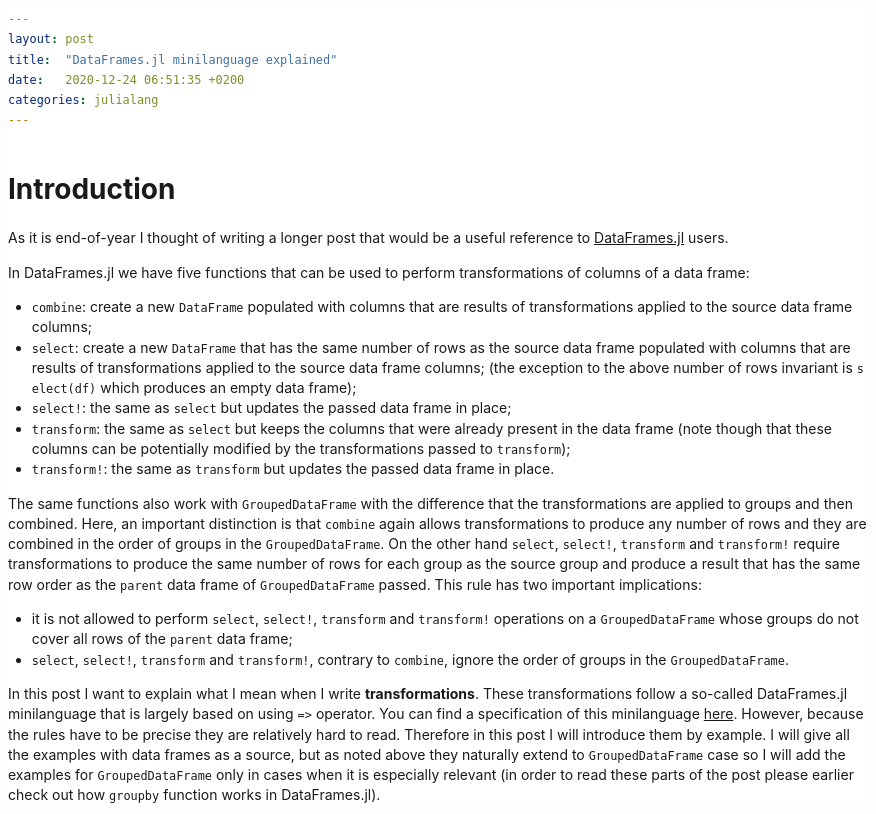 ```yaml
---
layout: post
title:  "DataFrames.jl minilanguage explained"
date:   2020-12-24 06:51:35 +0200
categories: julialang
---
```


# Introduction

As it is end-of-year I thought of writing a longer post that would be a useful
reference to [DataFrames.jl][df] users.

In DataFrames.jl we have five functions that can be used to perform
transformations of columns of a data frame:
* `combine`: create a new `DataFrame` populated with columns that are results of
  transformations applied to the source data frame columns;
* `select`: create a new `DataFrame` that has the same number of rows as the
  source data frame populated with columns that are results of transformations
  applied to the source data frame columns; (the exception to the above number
  of rows invariant is `select(df)` which produces an empty data frame);
* `select!`: the same as `select` but updates the passed data frame in place;
* `transform`: the same as `select` but keeps the columns that were already
  present in the data frame (note though that these columns can be potentially
  modified by the transformations passed to `transform`);
* `transform!`: the same as `transform` but updates the passed data frame in
  place.

The same functions also work with `GroupedDataFrame` with the difference
that the transformations are applied to groups and then combined. Here, an
important distinction is that `combine` again allows transformations to produce
any number of rows and they are combined in the order of groups in the
`GroupedDataFrame`. On the other hand `select`, `select!`, `transform` and
`transform!` require transformations to produce the same number of rows for each
group as the source group and produce a result that has the same row order
as the `parent` data frame of `GroupedDataFrame` passed. This rule has two
important implications:
* it is not allowed to perform `select`, `select!`, `transform` and
  `transform!` operations on a `GroupedDataFrame` whose groups do not cover all
  rows of the `parent` data frame;
* `select`, `select!`, `transform` and `transform!`, contrary to `combine`,
  ignore the order of groups in the `GroupedDataFrame`.

In this post I want to explain what I mean when I write **transformations**.
These transformations follow a so-called DataFrames.jl minilanguage that is
largely based on using `=>` operator. You can find a specification of this
minilanguage [here][rules]. However, because the rules have to be precise they
are relatively hard to read. Therefore in this post I will introduce them by
example. I will give all the examples with data frames as a source, but as noted
above they naturally extend to `GroupedDataFrame` case so I will add the
examples for `GroupedDataFrame` only in cases when it is especially relevant (in
order to read these parts of the post please earlier check out how `groupby`
function works in DataFrames.jl).


[df]: https://github.com/JuliaData/DataFrames.jl
[rules]: https://dataframes.juliadata.org/latest/man/split_apply_combine/
[game]: https://www.chessgames.com/perl/chessgame?gid=2015531